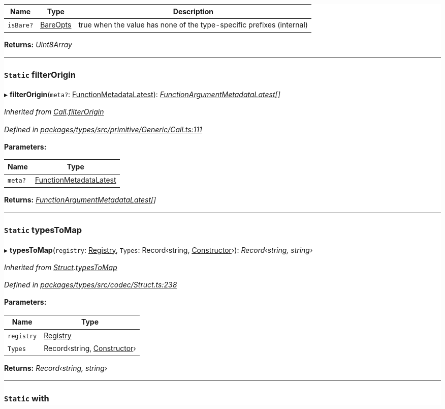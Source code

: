 Name | Type | Description |
------ | ------ | ------ |
`isBare?` | [BareOpts](../modules/_types_.md#bareopts) | true when the value has none of the type-specific prefixes (internal)  |

**Returns:** *Uint8Array*

___

### `Static` filterOrigin

▸ **filterOrigin**(`meta?`: [FunctionMetadataLatest](_interfaceregistry_.interfaceregistry.md#functionmetadatalatest)): *[FunctionArgumentMetadataLatest](_interfaces_metadata_types_.functionargumentmetadatalatest.md)[]*

*Inherited from [Call](../classes/_primitive_generic_call_.call.md).[filterOrigin](../classes/_primitive_generic_call_.call.md#static-filterorigin)*

*Defined in [packages/types/src/primitive/Generic/Call.ts:111](https://github.com/polkadot-js/api/blob/01f3666cc/packages/types/src/primitive/Generic/Call.ts#L111)*

**Parameters:**

Name | Type |
------ | ------ |
`meta?` | [FunctionMetadataLatest](_interfaceregistry_.interfaceregistry.md#functionmetadatalatest) |

**Returns:** *[FunctionArgumentMetadataLatest](_interfaces_metadata_types_.functionargumentmetadatalatest.md)[]*

___

### `Static` typesToMap

▸ **typesToMap**(`registry`: [Registry](_types_.registry.md), `Types`: Record‹string, [Constructor](_types_.constructor.md)›): *Record‹string, string›*

*Inherited from [Struct](../classes/_codec_struct_.struct.md).[typesToMap](../classes/_codec_struct_.struct.md#static-typestomap)*

*Defined in [packages/types/src/codec/Struct.ts:238](https://github.com/polkadot-js/api/blob/01f3666cc/packages/types/src/codec/Struct.ts#L238)*

**Parameters:**

Name | Type |
------ | ------ |
`registry` | [Registry](_types_.registry.md) |
`Types` | Record‹string, [Constructor](_types_.constructor.md)› |

**Returns:** *Record‹string, string›*

___

### `Static` with
